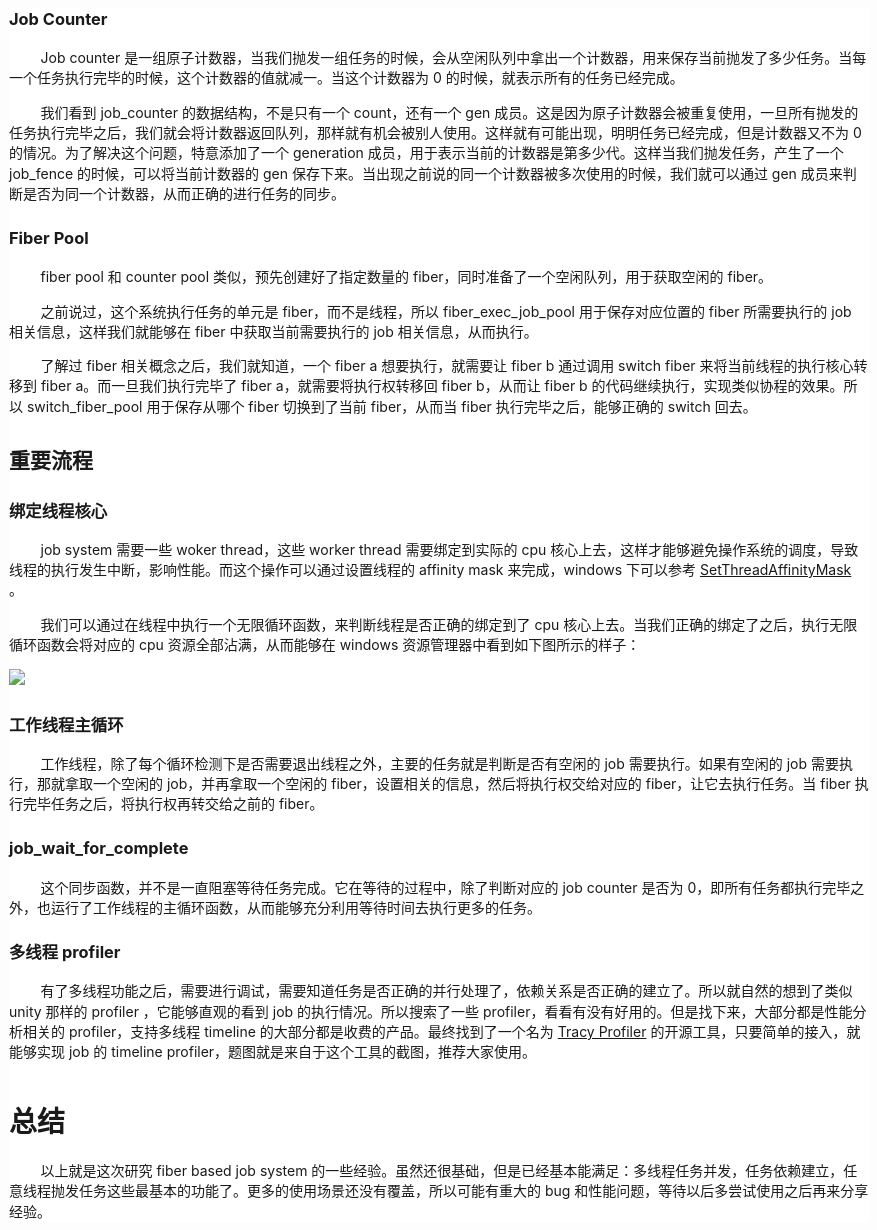 ### Job Counter

        Job counter 是一组原子计数器，当我们抛发一组任务的时候，会从空闲队列中拿出一个计数器，用来保存当前抛发了多少任务。当每一个任务执行完毕的时候，这个计数器的值就减一。当这个计数器为 0 的时候，就表示所有的任务已经完成。

        我们看到 job\_counter 的数据结构，不是只有一个 count，还有一个 gen 成员。这是因为原子计数器会被重复使用，一旦所有抛发的任务执行完毕之后，我们就会将计数器返回队列，那样就有机会被别人使用。这样就有可能出现，明明任务已经完成，但是计数器又不为 0 的情况。为了解决这个问题，特意添加了一个 generation 成员，用于表示当前的计数器是第多少代。这样当我们抛发任务，产生了一个 job\_fence 的时候，可以将当前计数器的 gen 保存下来。当出现之前说的同一个计数器被多次使用的时候，我们就可以通过 gen 成员来判断是否为同一个计数器，从而正确的进行任务的同步。

### Fiber Pool

        fiber pool 和 counter pool 类似，预先创建好了指定数量的 fiber，同时准备了一个空闲队列，用于获取空闲的 fiber。

        之前说过，这个系统执行任务的单元是 fiber，而不是线程，所以 fiber\_exec\_job\_pool 用于保存对应位置的 fiber 所需要执行的 job 相关信息，这样我们就能够在 fiber 中获取当前需要执行的 job 相关信息，从而执行。

        了解过 fiber 相关概念之后，我们就知道，一个 fiber a 想要执行，就需要让 fiber b 通过调用 switch fiber 来将当前线程的执行核心转移到 fiber a。而一旦我们执行完毕了 fiber a，就需要将执行权转移回 fiber b，从而让 fiber b 的代码继续执行，实现类似协程的效果。所以 switch\_fiber\_pool 用于保存从哪个 fiber 切换到了当前 fiber，从而当 fiber 执行完毕之后，能够正确的 switch 回去。

重要流程
----

### 绑定线程核心

        job system 需要一些 woker thread，这些 worker thread 需要绑定到实际的 cpu 核心上去，这样才能够避免操作系统的调度，导致线程的执行发生中断，影响性能。而这个操作可以通过设置线程的 affinity mask 来完成，windows 下可以参考 [SetThreadAffinityMask](https://learn.microsoft.com/en-us/windows/win32/api/winbase/nf-winbase-setthreadaffinitymask) 。

        我们可以通过在线程中执行一个无限循环函数，来判断线程是否正确的绑定到了 cpu 核心上去。当我们正确的绑定了之后，执行无限循环函数会将对应的 cpu 资源全部沾满，从而能够在 windows 资源管理器中看到如下图所示的样子：

![](https://img2023.cnblogs.com/blog/619936/202308/619936-20230825231601938-453246799.jpg)

### 工作线程主循环

        工作线程，除了每个循环检测下是否需要退出线程之外，主要的任务就是判断是否有空闲的 job 需要执行。如果有空闲的 job 需要执行，那就拿取一个空闲的 job，并再拿取一个空闲的 fiber，设置相关的信息，然后将执行权交给对应的 fiber，让它去执行任务。当 fiber 执行完毕任务之后，将执行权再转交给之前的 fiber。

### job\_wait\_for\_complete

        这个同步函数，并不是一直阻塞等待任务完成。它在等待的过程中，除了判断对应的 job counter 是否为 0，即所有任务都执行完毕之外，也运行了工作线程的主循环函数，从而能够充分利用等待时间去执行更多的任务。

### 多线程 profiler

        有了多线程功能之后，需要进行调试，需要知道任务是否正确的并行处理了，依赖关系是否正确的建立了。所以就自然的想到了类似 unity 那样的 profiler ，它能够直观的看到 job 的执行情况。所以搜索了一些 profiler，看看有没有好用的。但是找下来，大部分都是性能分析相关的 profiler，支持多线程 timeline 的大部分都是收费的产品。最终找到了一个名为 [Tracy Profiler](https://github.com/wolfpld/tracy) 的开源工具，只要简单的接入，就能够实现 job 的 timeline profiler，题图就是来自于这个工具的截图，推荐大家使用。

总结
==

        以上就是这次研究 fiber based job system 的一些经验。虽然还很基础，但是已经基本能满足：多线程任务并发，任务依赖建立，任意线程抛发任务这些最基本的功能了。更多的使用场景还没有覆盖，所以可能有重大的 bug 和性能问题，等待以后多尝试使用之后再来分享经验。
